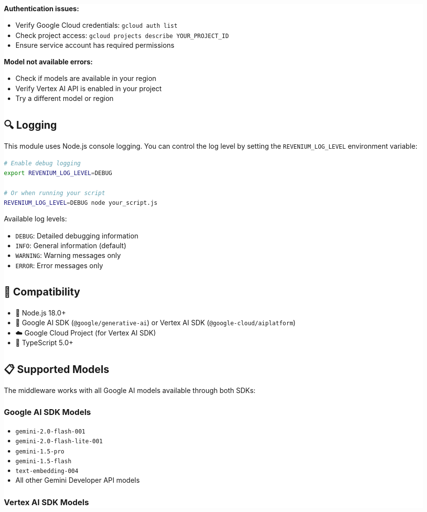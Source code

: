**Authentication issues:**

- Verify Google Cloud credentials: `gcloud auth list`
- Check project access: `gcloud projects describe YOUR_PROJECT_ID`
- Ensure service account has required permissions

**Model not available errors:**

- Check if models are available in your region
- Verify Vertex AI API is enabled in your project
- Try a different model or region

## 🔍 Logging

This module uses Node.js console logging. You can control the log level by setting the `REVENIUM_LOG_LEVEL` environment variable:

```bash
# Enable debug logging
export REVENIUM_LOG_LEVEL=DEBUG

# Or when running your script
REVENIUM_LOG_LEVEL=DEBUG node your_script.js
```

Available log levels:

- `DEBUG`: Detailed debugging information
- `INFO`: General information (default)
- `WARNING`: Warning messages only
- `ERROR`: Error messages only

## 🔄 Compatibility

- 🚀 Node.js 18.0+
- 🤖 Google AI SDK (`@google/generative-ai`) or Vertex AI SDK (`@google-cloud/aiplatform`)
- ☁️ Google Cloud Project (for Vertex AI SDK)
- 📝 TypeScript 5.0+

## 📋 Supported Models

The middleware works with all Google AI models available through both SDKs:

### Google AI SDK Models

- `gemini-2.0-flash-001`
- `gemini-2.0-flash-lite-001`
- `gemini-1.5-pro`
- `gemini-1.5-flash`
- `text-embedding-004`
- All other Gemini Developer API models

### Vertex AI SDK Models
